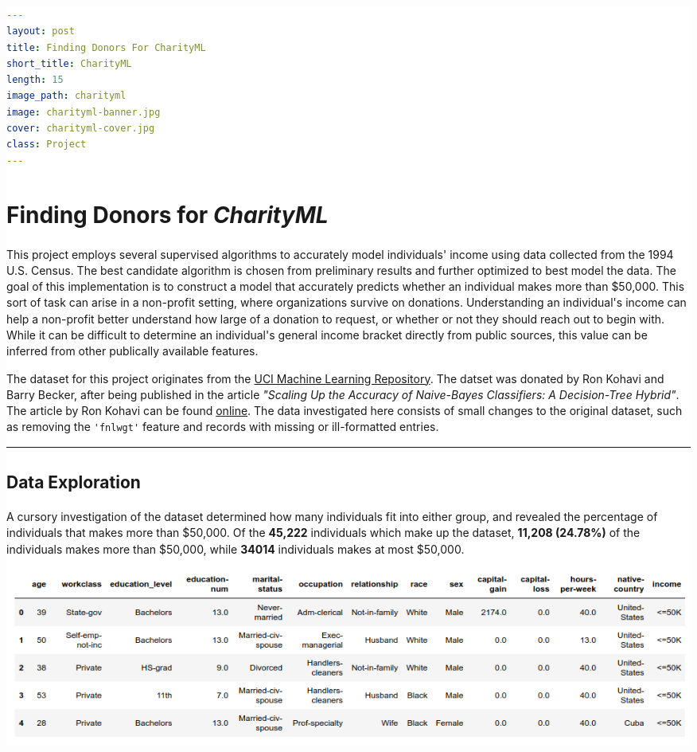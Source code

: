 ```yaml
---
layout: post
title: Finding Donors For CharityML
short_title: CharityML
length: 15
image_path: charityml
image: charityml-banner.jpg
cover: charityml-cover.jpg
class: Project
---
```


# Finding Donors for _CharityML_

This project employs several supervised algorithms to accurately model individuals' income using data collected from the 1994 U.S. Census. The best candidate algorithm is chosen from preliminary results and further optimized to best model the data. The goal of this implementation is to construct a model that accurately predicts whether an individual makes more than $50,000. This sort of task can arise in a non-profit setting, where organizations survive on donations. Understanding an individual's income can help a non-profit better understand how large of a donation to request, or whether or not they should reach out to begin with. While it can be difficult to determine an individual's general income bracket directly from public sources, this value can be inferred from other publically available features.

The dataset for this project originates from the [UCI Machine Learning Repository](https://archive.ics.uci.edu/ml/datasets/Census+Income). The datset was donated by Ron Kohavi and Barry Becker, after being published in the article _"Scaling Up the Accuracy of Naive-Bayes Classifiers: A Decision-Tree Hybrid"_. The article by Ron Kohavi can be found [online](https://www.aaai.org/Papers/KDD/1996/KDD96-033.pdf). The data investigated here consists of small changes to the original dataset, such as removing the `'fnlwgt'` feature and records with missing or ill-formatted entries.

---

## Data Exploration

A cursory investigation of the dataset determined how many individuals fit into either group, and revealed the percentage of individuals that makes more than \$50,000. Of the **45,222** individuals which make up the dataset, **11,208 (24.78%)** of the individuals makes more than \$50,000, while **34014** individuals makes at most \$50,000.

![Dataset Preview](/assets/images/charityml/dataset_preview.png)
